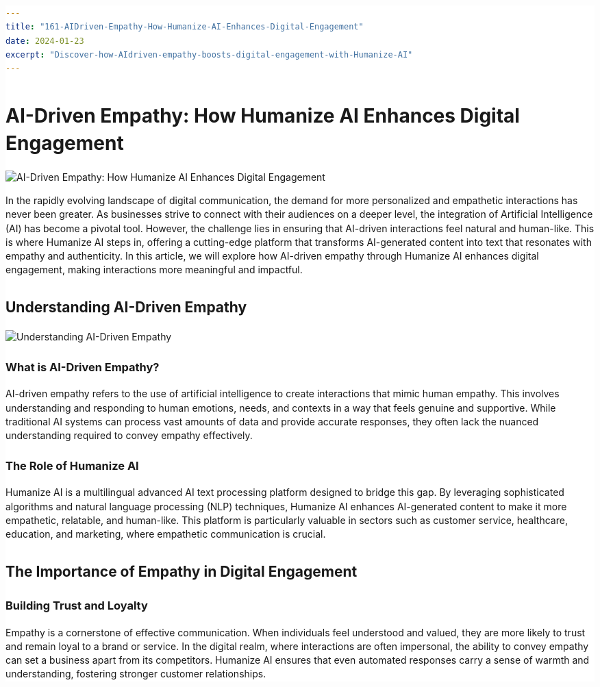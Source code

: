 ```yaml
---
title: "161-AIDriven-Empathy-How-Humanize-AI-Enhances-Digital-Engagement"
date: 2024-01-23
excerpt: "Discover-how-AIdriven-empathy-boosts-digital-engagement-with-Humanize-AI"
---
```


# AI-Driven Empathy: How Humanize AI Enhances Digital Engagement

![AI-Driven Empathy: How Humanize AI Enhances Digital Engagement](/images/24.jpeg)


In the rapidly evolving landscape of digital communication, the demand for more personalized and empathetic interactions has never been greater. As businesses strive to connect with their audiences on a deeper level, the integration of Artificial Intelligence (AI) has become a pivotal tool. However, the challenge lies in ensuring that AI-driven interactions feel natural and human-like. This is where Humanize AI steps in, offering a cutting-edge platform that transforms AI-generated content into text that resonates with empathy and authenticity. In this article, we will explore how AI-driven empathy through Humanize AI enhances digital engagement, making interactions more meaningful and impactful.

## Understanding AI-Driven Empathy

![Understanding AI-Driven Empathy](/images/03.jpeg)


### What is AI-Driven Empathy?

AI-driven empathy refers to the use of artificial intelligence to create interactions that mimic human empathy. This involves understanding and responding to human emotions, needs, and contexts in a way that feels genuine and supportive. While traditional AI systems can process vast amounts of data and provide accurate responses, they often lack the nuanced understanding required to convey empathy effectively.

### The Role of Humanize AI

Humanize AI is a multilingual advanced AI text processing platform designed to bridge this gap. By leveraging sophisticated algorithms and natural language processing (NLP) techniques, Humanize AI enhances AI-generated content to make it more empathetic, relatable, and human-like. This platform is particularly valuable in sectors such as customer service, healthcare, education, and marketing, where empathetic communication is crucial.

## The Importance of Empathy in Digital Engagement

### Building Trust and Loyalty

Empathy is a cornerstone of effective communication. When individuals feel understood and valued, they are more likely to trust and remain loyal to a brand or service. In the digital realm, where interactions are often impersonal, the ability to convey empathy can set a business apart from its competitors. Humanize AI ensures that even automated responses carry a sense of warmth and understanding, fostering stronger customer relationships.
